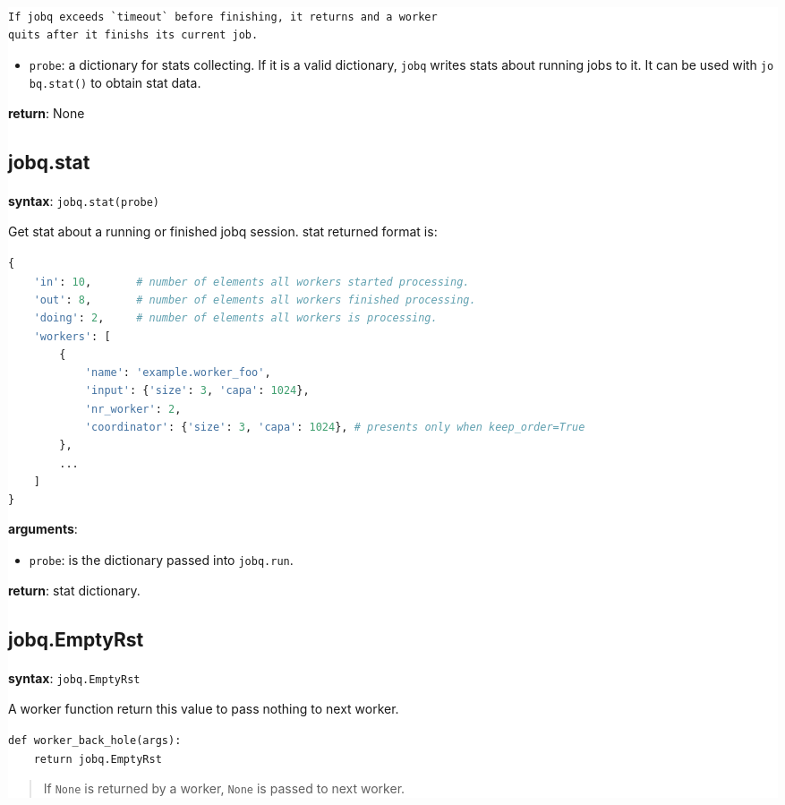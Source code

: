     If jobq exceeds `timeout` before finishing, it returns and a worker
    quits after it finishs its current job.

-   `probe`:
    a dictionary for stats collecting.
    If it is a valid dictionary, `jobq` writes stats about running jobs to it.
    It can be used with `jobq.stat()` to obtain stat data.

**return**:
None

##  jobq.stat

**syntax**:
`jobq.stat(probe)`

Get stat about a running or finished jobq session.
stat returned format is:

```python
{
    'in': 10,       # number of elements all workers started processing.
    'out': 8,       # number of elements all workers finished processing.
    'doing': 2,     # number of elements all workers is processing.
    'workers': [
        {
            'name': 'example.worker_foo',
            'input': {'size': 3, 'capa': 1024},
            'nr_worker': 2,
            'coordinator': {'size': 3, 'capa': 1024}, # presents only when keep_order=True
        },
        ...
    ]
}
```

**arguments**:
-   `probe`:
    is the dictionary passed into `jobq.run`.

**return**:
stat dictionary.

##  jobq.EmptyRst

**syntax**:
`jobq.EmptyRst`

A worker function return this value to pass nothing to next worker.

```
def worker_back_hole(args):
    return jobq.EmptyRst
```

>   If `None` is returned by a worker, `None` is passed to next worker.
